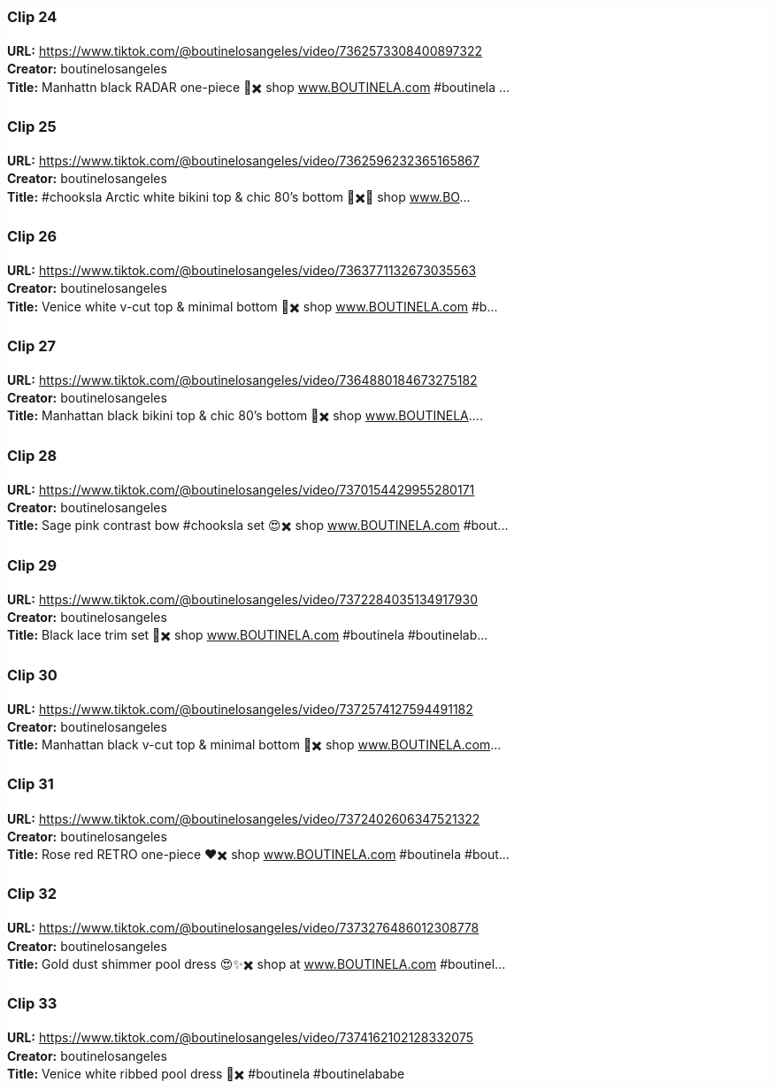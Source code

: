 ### Clip 24
**URL:** https://www.tiktok.com/@boutinelosangeles/video/7362573308400897322  
**Creator:** boutinelosangeles  
**Title:** Manhattn black RADAR one-piece 🖤✖️ shop www.BOUTINELA.com #boutinela ...  

### Clip 25
**URL:** https://www.tiktok.com/@boutinelosangeles/video/7362596232365165867  
**Creator:** boutinelosangeles  
**Title:** #chooksla Arctic white bikini top & chic 80’s bottom 🤍✖️🖤 shop www.BO...  

### Clip 26
**URL:** https://www.tiktok.com/@boutinelosangeles/video/7363771132673035563  
**Creator:** boutinelosangeles  
**Title:** Venice white v-cut top & minimal bottom 🤍✖️ shop www.BOUTINELA.com #b...  

### Clip 27
**URL:** https://www.tiktok.com/@boutinelosangeles/video/7364880184673275182  
**Creator:** boutinelosangeles  
**Title:** Manhattan black bikini top & chic 80’s bottom 🖤✖️ shop www.BOUTINELA....  

### Clip 28
**URL:** https://www.tiktok.com/@boutinelosangeles/video/7370154429955280171  
**Creator:** boutinelosangeles  
**Title:** Sage pink contrast bow #chooksla set 😍✖️ shop www.BOUTINELA.com #bout...  

### Clip 29
**URL:** https://www.tiktok.com/@boutinelosangeles/video/7372284035134917930  
**Creator:** boutinelosangeles  
**Title:** Black lace trim set 🖤✖️ shop www.BOUTINELA.com #boutinela #boutinelab...  

### Clip 30
**URL:** https://www.tiktok.com/@boutinelosangeles/video/7372574127594491182  
**Creator:** boutinelosangeles  
**Title:** Manhattan black v-cut top & minimal bottom 🖤✖️ shop www.BOUTINELA.com...  

### Clip 31
**URL:** https://www.tiktok.com/@boutinelosangeles/video/7372402606347521322  
**Creator:** boutinelosangeles  
**Title:** Rose red RETRO one-piece ❤️✖️ shop www.BOUTINELA.com #boutinela #bout...  

### Clip 32
**URL:** https://www.tiktok.com/@boutinelosangeles/video/7373276486012308778  
**Creator:** boutinelosangeles  
**Title:** Gold dust shimmer pool dress 😍✨✖️ shop at www.BOUTINELA.com #boutinel...  

### Clip 33
**URL:** https://www.tiktok.com/@boutinelosangeles/video/7374162102128332075  
**Creator:** boutinelosangeles  
**Title:** Venice white ribbed pool dress 🤍✖️ #boutinela #boutinelababe   
